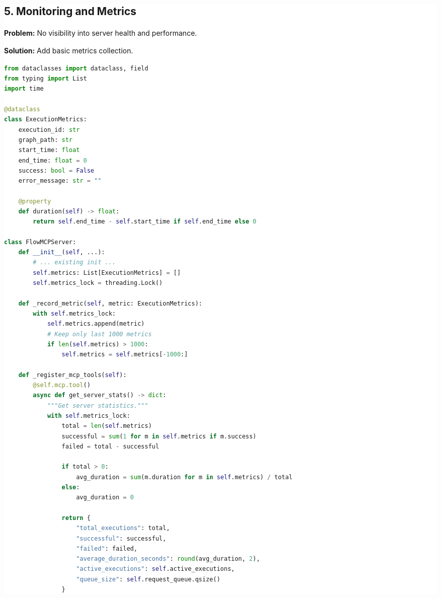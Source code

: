 ## 5. Monitoring and Metrics

**Problem:** No visibility into server health and performance.

**Solution:** Add basic metrics collection.

```python
from dataclasses import dataclass, field
from typing import List
import time

@dataclass
class ExecutionMetrics:
    execution_id: str
    graph_path: str
    start_time: float
    end_time: float = 0
    success: bool = False
    error_message: str = ""

    @property
    def duration(self) -> float:
        return self.end_time - self.start_time if self.end_time else 0

class FlowMCPServer:
    def __init__(self, ...):
        # ... existing init ...
        self.metrics: List[ExecutionMetrics] = []
        self.metrics_lock = threading.Lock()

    def _record_metric(self, metric: ExecutionMetrics):
        with self.metrics_lock:
            self.metrics.append(metric)
            # Keep only last 1000 metrics
            if len(self.metrics) > 1000:
                self.metrics = self.metrics[-1000:]

    def _register_mcp_tools(self):
        @self.mcp.tool()
        async def get_server_stats() -> dict:
            """Get server statistics."""
            with self.metrics_lock:
                total = len(self.metrics)
                successful = sum(1 for m in self.metrics if m.success)
                failed = total - successful

                if total > 0:
                    avg_duration = sum(m.duration for m in self.metrics) / total
                else:
                    avg_duration = 0

                return {
                    "total_executions": total,
                    "successful": successful,
                    "failed": failed,
                    "average_duration_seconds": round(avg_duration, 2),
                    "active_executions": self.active_executions,
                    "queue_size": self.request_queue.qsize()
                }
```
